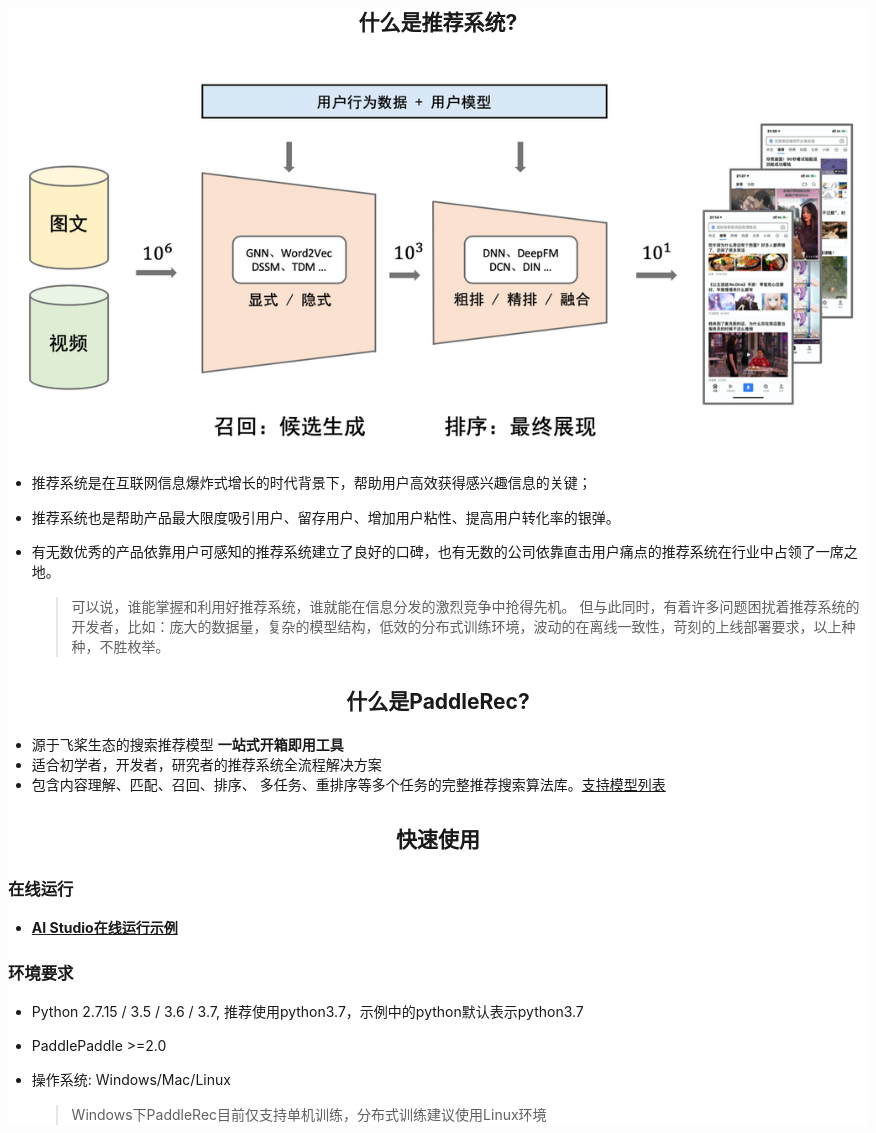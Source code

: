
<h2 align="center">什么是推荐系统?</h2>
<p align="center">
<img align="center" src="doc/imgs/rec-overview.png">
<p>

- 推荐系统是在互联网信息爆炸式增长的时代背景下，帮助用户高效获得感兴趣信息的关键；

- 推荐系统也是帮助产品最大限度吸引用户、留存用户、增加用户粘性、提高用户转化率的银弹。

- 有无数优秀的产品依靠用户可感知的推荐系统建立了良好的口碑，也有无数的公司依靠直击用户痛点的推荐系统在行业中占领了一席之地。

  > 可以说，谁能掌握和利用好推荐系统，谁就能在信息分发的激烈竞争中抢得先机。
  > 但与此同时，有着许多问题困扰着推荐系统的开发者，比如：庞大的数据量，复杂的模型结构，低效的分布式训练环境，波动的在离线一致性，苛刻的上线部署要求，以上种种，不胜枚举。

<h2 align="center">什么是PaddleRec?</h2>

- 源于飞桨生态的搜索推荐模型 **一站式开箱即用工具** 
- 适合初学者，开发者，研究者的推荐系统全流程解决方案
- 包含内容理解、匹配、召回、排序、 多任务、重排序等多个任务的完整推荐搜索算法库。[支持模型列表](#支持模型列表)

<h2 align="center">快速使用</h2>

### 在线运行  

- **[AI Studio在线运行示例](https://aistudio.baidu.com/aistudio/projectdetail/3240640)**  

### 环境要求
* Python 2.7.15 / 3.5 / 3.6 / 3.7, 推荐使用python3.7，示例中的python默认表示python3.7
* PaddlePaddle >=2.0 
* 操作系统: Windows/Mac/Linux


  > Windows下PaddleRec目前仅支持单机训练，分布式训练建议使用Linux环境
  